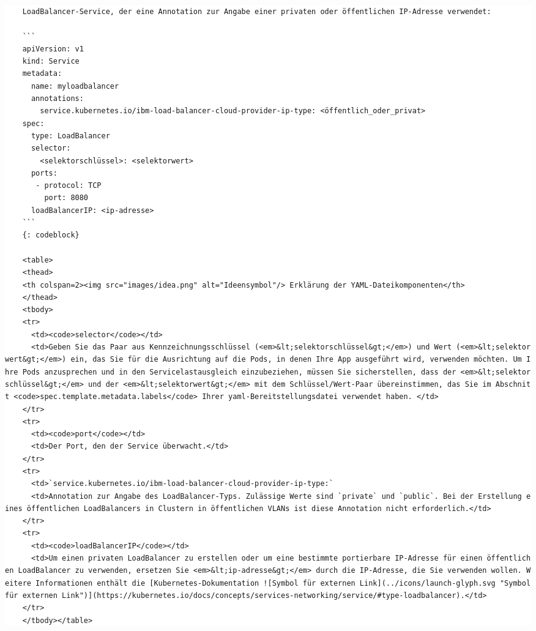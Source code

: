         LoadBalancer-Service, der eine Annotation zur Angabe einer privaten oder öffentlichen IP-Adresse verwendet:

        ```
        apiVersion: v1
        kind: Service
        metadata:
          name: myloadbalancer
          annotations:
            service.kubernetes.io/ibm-load-balancer-cloud-provider-ip-type: <öffentlich_oder_privat>
        spec:
          type: LoadBalancer
          selector:
            <selektorschlüssel>: <selektorwert>
          ports:
           - protocol: TCP
             port: 8080
          loadBalancerIP: <ip-adresse>
        ```
        {: codeblock}

        <table>
        <thead>
        <th colspan=2><img src="images/idea.png" alt="Ideensymbol"/> Erklärung der YAML-Dateikomponenten</th>
        </thead>
        <tbody>
        <tr>
          <td><code>selector</code></td>
          <td>Geben Sie das Paar aus Kennzeichnungsschlüssel (<em>&lt;selektorschlüssel&gt;</em>) und Wert (<em>&lt;selektorwert&gt;</em>) ein, das Sie für die Ausrichtung auf die Pods, in denen Ihre App ausgeführt wird, verwenden möchten. Um Ihre Pods anzusprechen und in den Servicelastausgleich einzubeziehen, müssen Sie sicherstellen, dass der <em>&lt;selektorschlüssel&gt;</em> und der <em>&lt;selektorwert&gt;</em> mit dem Schlüssel/Wert-Paar übereinstimmen, das Sie im Abschnitt <code>spec.template.metadata.labels</code> Ihrer yaml-Bereitstellungsdatei verwendet haben. </td>
        </tr>
        <tr>
          <td><code>port</code></td>
          <td>Der Port, den der Service überwacht.</td>
        </tr>
        <tr>
          <td>`service.kubernetes.io/ibm-load-balancer-cloud-provider-ip-type:`
          <td>Annotation zur Angabe des LoadBalancer-Typs. Zulässige Werte sind `private` und `public`. Bei der Erstellung eines öffentlichen LoadBalancers in Clustern in öffentlichen VLANs ist diese Annotation nicht erforderlich.</td>
        </tr>
        <tr>
          <td><code>loadBalancerIP</code></td>
          <td>Um einen privaten LoadBalancer zu erstellen oder um eine bestimmte portierbare IP-Adresse für einen öffentlichen LoadBalancer zu verwenden, ersetzen Sie <em>&lt;ip-adresse&gt;</em> durch die IP-Adresse, die Sie verwenden wollen. Weitere Informationen enthält die [Kubernetes-Dokumentation ![Symbol für externen Link](../icons/launch-glyph.svg "Symbol für externen Link")](https://kubernetes.io/docs/concepts/services-networking/service/#type-loadbalancer).</td>
        </tr>
        </tbody></table>

